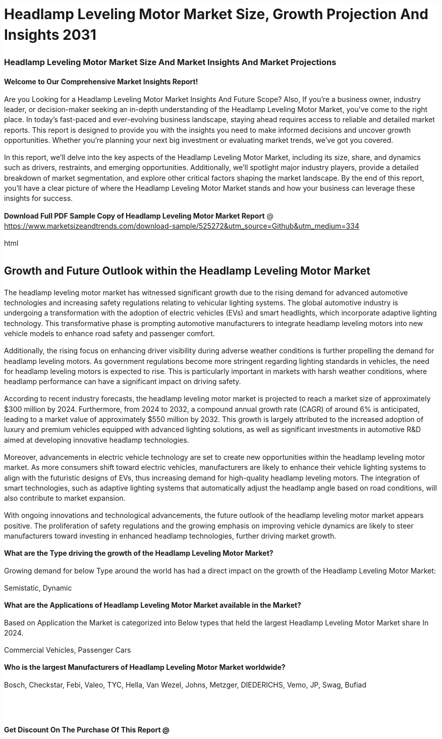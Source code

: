 <h1> Headlamp Leveling Motor Market Size, Growth Projection And Insights 2031</h1><div class="" data-test-id=""><h3><span class="">Headlamp Leveling Motor Market Size And Market Insights And Market Projections</span></h3></div><div class="" data-test-id=""><p><strong>Welcome to Our Comprehensive Market Insights Report!</strong></p><p>Are you Looking for a Headlamp Leveling Motor Market Insights And Future Scope? Also, If you&rsquo;re a business owner, industry leader, or decision-maker seeking an in-depth understanding of the Headlamp Leveling Motor Market, you&rsquo;ve come to the right place. In today&rsquo;s fast-paced and ever-evolving business landscape, staying ahead requires access to reliable and detailed market reports. This report is designed to provide you with the insights you need to make informed decisions and uncover growth opportunities. Whether you&rsquo;re planning your next big investment or evaluating market trends, we&rsquo;ve got you covered.</p><p>In this report, we&rsquo;ll delve into the key aspects of the Headlamp Leveling Motor Market, including its size, share, and dynamics such as drivers, restraints, and emerging opportunities. Additionally, we&rsquo;ll spotlight major industry players, provide a detailed breakdown of market segmentation, and explore other critical factors shaping the market landscape. By the end of this report, you&rsquo;ll have a clear picture of where the Headlamp Leveling Motor Market stands and how your business can leverage these insights for success.</p><p><strong>Download Full PDF Sample Copy of Headlamp Leveling Motor Market Report</strong> @ <a href="https://www.marketsizeandtrends.com/download-sample/525272&utm_source=Github&utm_medium=334" target="_blank">https://www.marketsizeandtrends.com/download-sample/525272&utm_source=Github&utm_medium=334</a></p></div><div class="" data-test-id=""><p><span class="">html<div> <h2>Growth and Future Outlook within the Headlamp Leveling Motor Market</h2> <p>The headlamp leveling motor market has witnessed significant growth due to the rising demand for advanced automotive technologies and increasing safety regulations relating to vehicular lighting systems. The global automotive industry is undergoing a transformation with the adoption of electric vehicles (EVs) and smart headlights, which incorporate adaptive lighting technology. This transformative phase is prompting automotive manufacturers to integrate headlamp leveling motors into new vehicle models to enhance road safety and passenger comfort.</p> <p>Additionally, the rising focus on enhancing driver visibility during adverse weather conditions is further propelling the demand for headlamp leveling motors. As government regulations become more stringent regarding lighting standards in vehicles, the need for headlamp leveling motors is expected to rise. This is particularly important in markets with harsh weather conditions, where headlamp performance can have a significant impact on driving safety.</p> <p>According to recent industry forecasts, the headlamp leveling motor market is projected to reach a market size of approximately $300 million by 2024. Furthermore, from 2024 to 2032, a compound annual growth rate (CAGR) of around 6% is anticipated, leading to a market value of approximately $550 million by 2032. This growth is largely attributed to the increased adoption of luxury and premium vehicles equipped with advanced lighting solutions, as well as significant investments in automotive R&D aimed at developing innovative headlamp technologies.</p> <p>Moreover, advancements in electric vehicle technology are set to create new opportunities within the headlamp leveling motor market. As more consumers shift toward electric vehicles, manufacturers are likely to enhance their vehicle lighting systems to align with the futuristic designs of EVs, thus increasing demand for high-quality headlamp leveling motors. The integration of smart technologies, such as adaptive lighting systems that automatically adjust the headlamp angle based on road conditions, will also contribute to market expansion.</p> <p>With ongoing innovations and technological advancements, the future outlook of the headlamp leveling motor market appears positive. The proliferation of safety regulations and the growing emphasis on improving vehicle dynamics are likely to steer manufacturers toward investing in enhanced headlamp technologies, further driving market growth.</p> <a href="#"></a></div></span></p><p><strong><span class="">What are the&nbsp;Type driving the growth of the Headlamp Leveling Motor Market?</span></strong></p></div><div class="" data-test-id=""><p><span class="">Growing demand for below Type around the world has had a direct impact on the growth of the Headlamp Leveling Motor Market:</span></p></div><div class="" data-test-id=""><p>Semistatic, Dynamic</p><p><span class=""><strong>What are the&nbsp;Applications&nbsp;of Headlamp Leveling Motor Market available in the Market?</strong></span></p></div><div class="" data-test-id=""><p><span class="">Based on Application the Market is categorized into Below types that held the largest Headlamp Leveling Motor Market share In 2024.</span></p></div><div class="" data-test-id=""><p><span class="">Commercial Vehicles, Passenger Cars</span></p><p><span class=""><strong>Who is the largest Manufacturers of Headlamp Leveling Motor Market worldwide?</strong></span></p></div><div class="" data-test-id=""><p><span class="">Bosch, Checkstar, Febi, Valeo, TYC, Hella, Van Wezel, Johns, Metzger, DIEDERICHS, Vemo, JP, Swag, Bufiad</span></p></div><div class="" data-test-id="">&nbsp;</div><div class="" data-test-id="">&nbsp;</div><div class="" data-test-id=""><p><span class=""><strong>Get Discount On The Purchase Of This Report @</strong>